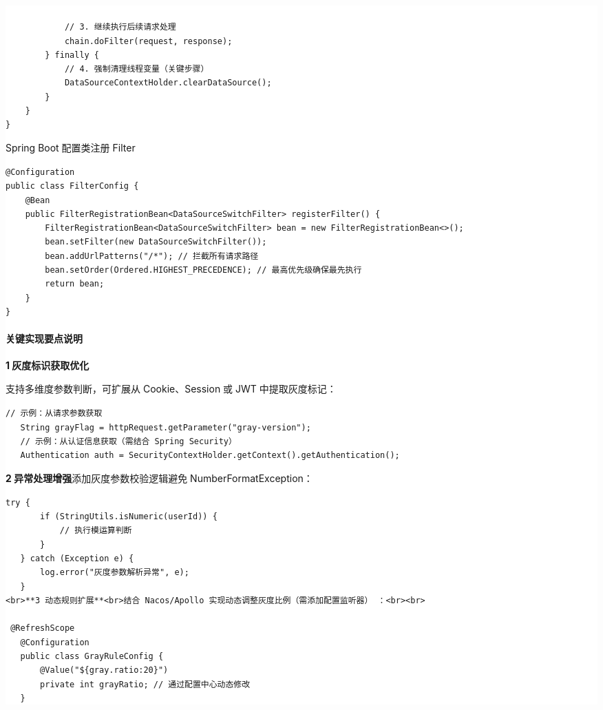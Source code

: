 ```

            // 3. 继续执行后续请求处理
            chain.doFilter(request, response);
        } finally {
            // 4. 强制清理线程变量（关键步骤）
            DataSourceContextHolder.clearDataSource();
        }
    }
}
```

Spring Boot 配置类注册 Filter

```
@Configuration
public class FilterConfig {
    @Bean
    public FilterRegistrationBean<DataSourceSwitchFilter> registerFilter() {
        FilterRegistrationBean<DataSourceSwitchFilter> bean = new FilterRegistrationBean<>();
        bean.setFilter(new DataSourceSwitchFilter());
        bean.addUrlPatterns("/*"); // 拦截所有请求路径
        bean.setOrder(Ordered.HIGHEST_PRECEDENCE); // 最高优先级确保最先执行
        return bean;
    }
}
```

#### 关键实现要点说明

**1 灰度标识获取优化**‌

支持多维度参数判断，可扩展从 Cookie、Session 或 JWT 中提取灰度标记：

```
// 示例：从请求参数获取
   String grayFlag = httpRequest.getParameter("gray-version");
   // 示例：从认证信息获取（需结合 Spring Security）
   Authentication auth = SecurityContextHolder.getContext().getAuthentication();
```

**2 异常处理增强**‌添加灰度参数校验逻辑避免 NumberFormatException：

```
try {
       if (StringUtils.isNumeric(userId)) {
           // 执行模运算判断
       }
   } catch (Exception e) {
       log.error("灰度参数解析异常", e);
   }
<br>**3 动态规则扩展**‌<br>结合 Nacos/Apollo 实现动态调整灰度比例（需添加配置监听器）‌ ：<br><br>

 @RefreshScope
   @Configuration
   public class GrayRuleConfig {
       @Value("${gray.ratio:20}") 
       private int grayRatio; // 通过配置中心动态修改
   }
```
